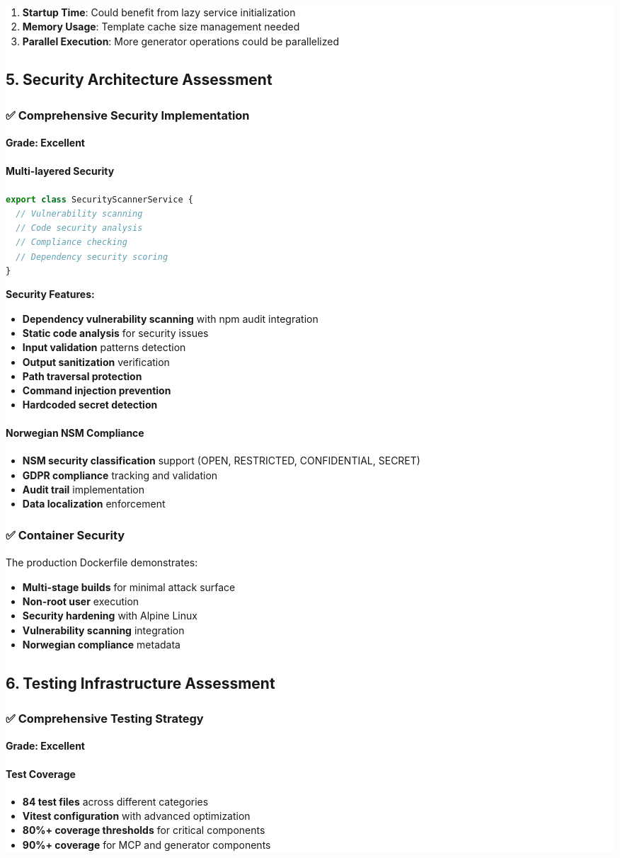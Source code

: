 1. **Startup Time**: Could benefit from lazy service initialization
2. **Memory Usage**: Template cache size management needed
3. **Parallel Execution**: More generator operations could be parallelized

## 5. Security Architecture Assessment

### ✅ Comprehensive Security Implementation
**Grade: Excellent**

#### Multi-layered Security
```typescript
export class SecurityScannerService {
  // Vulnerability scanning
  // Code security analysis
  // Compliance checking
  // Dependency security scoring
}
```

**Security Features:**
- **Dependency vulnerability scanning** with npm audit integration
- **Static code analysis** for security issues
- **Input validation** patterns detection
- **Output sanitization** verification
- **Path traversal protection**
- **Command injection prevention**
- **Hardcoded secret detection**

#### Norwegian NSM Compliance
- **NSM security classification** support (OPEN, RESTRICTED, CONFIDENTIAL, SECRET)
- **GDPR compliance** tracking and validation
- **Audit trail** implementation
- **Data localization** enforcement

### ✅ Container Security
The production Dockerfile demonstrates:
- **Multi-stage builds** for minimal attack surface
- **Non-root user** execution
- **Security hardening** with Alpine Linux
- **Vulnerability scanning** integration
- **Norwegian compliance** metadata

## 6. Testing Infrastructure Assessment

### ✅ Comprehensive Testing Strategy
**Grade: Excellent**

#### Test Coverage
- **84 test files** across different categories
- **Vitest configuration** with advanced optimization
- **80%+ coverage thresholds** for critical components
- **90%+ coverage** for MCP and generator components
